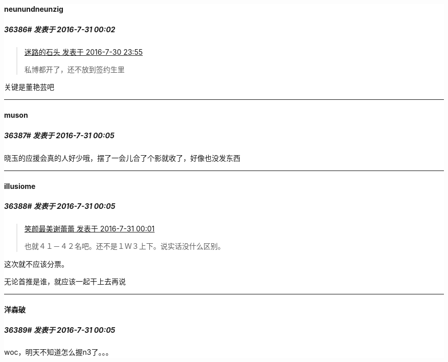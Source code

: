 ####  neunundneunzig  
##### 36386#       发表于 2016-7-31 00:02



<blockquote><a href="httphttps://bbs.saraba1st.com/2b/forum.php?mod=redirect&amp;goto=findpost&amp;pid=33117919&amp;ptid=1105387" target="_blank">迷路的石头 发表于 2016-7-30 23:55</a>

私博都开了，还不放到签约生里</blockquote>
关键是董艳芸吧







*****

####  muson  
##### 36387#       发表于 2016-7-31 00:05




晓玉的应援会真的人好少哦，摆了一会儿合了个影就收了，好像也没发东西







*****

####  illusiome  
##### 36388#       发表于 2016-7-31 00:05



<blockquote><a href="httphttps://bbs.saraba1st.com/2b/forum.php?mod=redirect&amp;goto=findpost&amp;pid=33117968&amp;ptid=1105387" target="_blank">笑颜最美谢蕾蕾 发表于 2016-7-31 00:01</a>

也就４１－４２名吧。还不是１Ｗ３上下。说实话没什么区别。</blockquote>
这次就不应该分票。

无论首推是谁，就应该一起干上去再说







*****

####  洋森破  
##### 36389#       发表于 2016-7-31 00:05




woc，明天不知道怎么握n3了。。。




